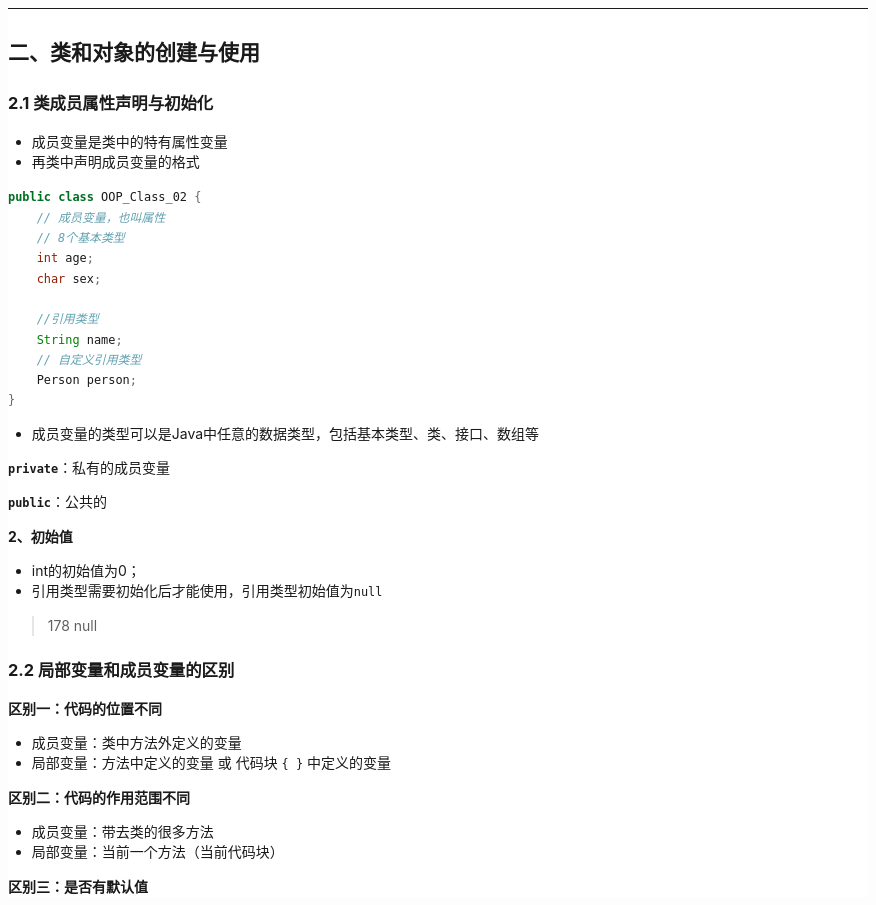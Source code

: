 ```java

```



---

## 二、类和对象的创建与使用

### 2.1 类成员属性声明与初始化

* 成员变量是类中的特有属性变量
* 再类中声明成员变量的格式

```java
public class OOP_Class_02 {
    // 成员变量，也叫属性
    // 8个基本类型
    int age;
    char sex;
    
    //引用类型
    String name;
    // 自定义引用类型
    Person person;
}
```

* 成员变量的类型可以是Java中任意的数据类型，包括基本类型、类、接口、数组等

**`private`**：私有的成员变量

**`public`**：公共的

**2、初始值**

* int的初始值为0；
* 引用类型需要初始化后才能使用，引用类型初始值为`null`

> 178
> null



### 2.2 局部变量和成员变量的区别

**区别一：代码的位置不同**

* 成员变量：类中方法外定义的变量
* 局部变量：方法中定义的变量 或 代码块 `{ }` 中定义的变量

**区别二：代码的作用范围不同**

* 成员变量：带去类的很多方法
* 局部变量：当前一个方法（当前代码块）

**区别三：是否有默认值**
